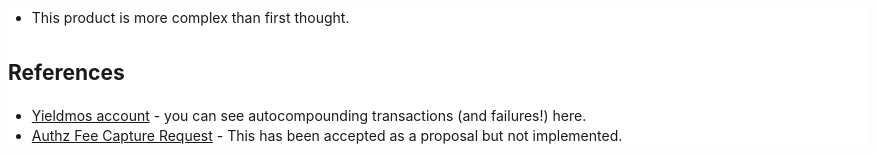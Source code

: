 - This product is more complex than first thought.

## References

- [Yieldmos account][7] - you can see autocompounding transactions (and
  failures!) here.
- [Authz Fee Capture Request][11] - This has been accepted as a proposal but not
  implemented.

[1]: https://testnet.mintscan.io/osmosis-testnet/txs/B7143AE38C7C8FB497271A78A8E0FC9A930A3FE46704F7CC928595E5D01C7EFE?height=1988844
[2]: https://testnet.mintscan.io/osmosis-testnet/txs/0F8BF3DC09E62598DF1182818CB49A1989F1194485F6BB951018869AA4142A70?height=1988845
[3]: https://testnet.mintscan.io/osmosis-testnet/txs/C502B96BA0FD400EA373BEBD9DC025E1270C49A9A8227E7BC899208CB8AD3168?height=1988968
[4]: https://testnet.mintscan.io/osmosis-testnet/txs/9F8E20338FAFCBA8F562327E21E94472DE12CDE22C436165AC2D668C81F69149?height=1988982
[5]: https://testnet.mintscan.io/osmosis-testnet/txs/1169B95116CA32CFA9704F39623C468EA8DF1B06DFE805F16634F3CFC4F7027C?height=1989500
[6]: https://testnet.mintscan.io/osmosis-testnet/txs/E83C30F32978688E109893B7C6D597D61090AE591F78E38EAAEB66517C335E72?height=1989645
[7]: https://www.mintscan.io/osmosis/transactions/3C7A8CF9B4A170E354159204D8543A545BD7FD47E418097CE0C52492A5A9E04F
[8]: https://testnet.mintscan.io/osmosis-testnet/txs/F9CAC58F146FEAF9C8FA83D35525F13725A01D484A1CA55DC33E84096C12FF22?height=1989850
[9]: https://testnet.mintscan.io/osmosis-testnet/txs/151B8A78EF04BCF154A29CE7B294F094616A9795A82EF2627019E112B1FDC026?height=1989942
[10]: https://testnet.mintscan.io/osmosis-testnet/txs/D497970DDCB19596311AB43E406BC4FB285E31803DE78A26417777F2888585F9?height=1989987
[11]: https://github.com/cosmos/cosmos-sdk/issues/11583
[12]: img/grants.png
[13]: img/keplr.png
[14]: img/revoke.png
[15]: https://api-osmosis-chain.imperator.co/swagger/
